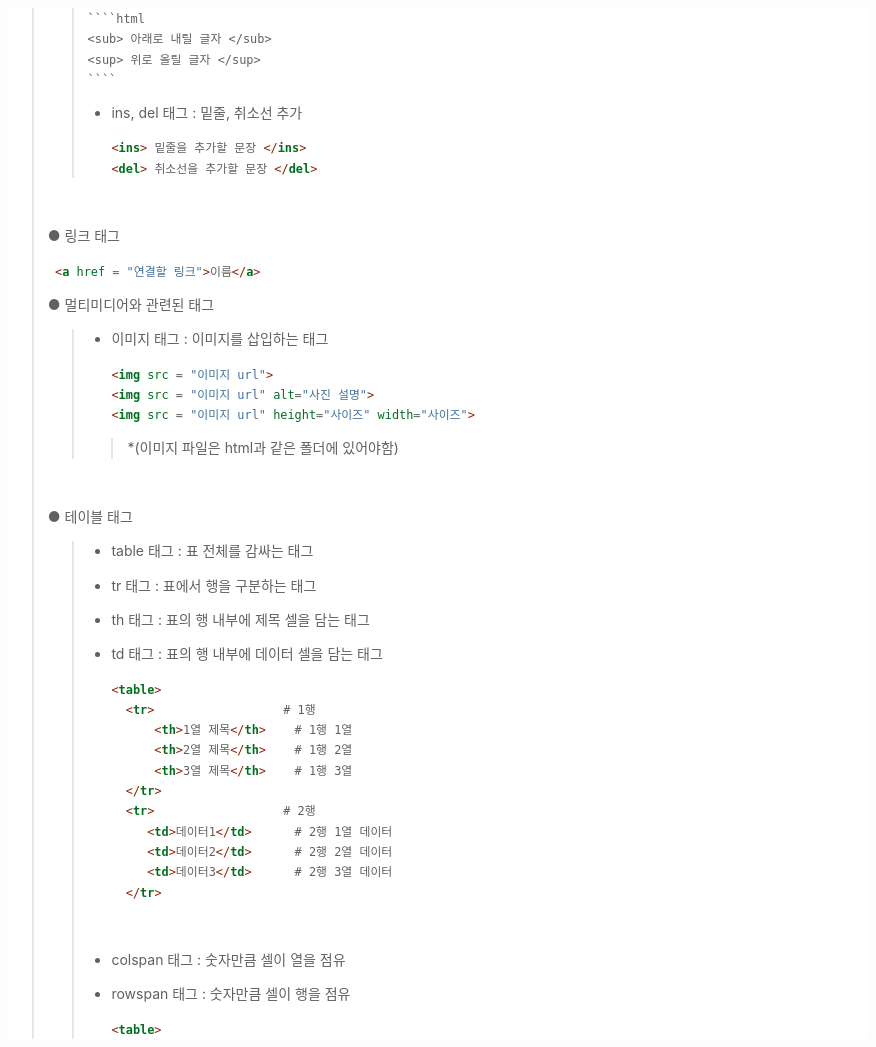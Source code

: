 >>
>>     ````html
>>     <sub> 아래로 내릴 글자 </sub>
>>     <sup> 위로 올릴 글자 </sup>
>>     ````
>>
>>   * ins, del 태그 : 밑줄, 취소선 추가
>>
>>     ````html
>>     <ins> 밑줄을 추가할 문장 </ins>
>>     <del> 취소선을 추가할 문장 </del>
>>     ````
>>
><br>
>
>● 링크 태그
>
>   ````html
>    <a href = "연결할 링크">이름</a>
>   ````
>
>● 멀티미디어와 관련된 태그
>>
>> * 이미지 태그 : 이미지를 삽입하는 태그
>>
>>   ````html
>>   <img src = "이미지 url">
>>   <img src = "이미지 url" alt="사진 설명">
>>   <img src = "이미지 url" height="사이즈" width="사이즈">
>>   ````
>>
>>> *(이미지 파일은 html과 같은 폴더에 있어야함)
><br>
>
>● 테이블 태그
>>
>> * table 태그 : 표 전체를 감싸는 태그
>> * tr 태그 : 표에서 행을 구분하는 태그
>> * th 태그 : 표의 행 내부에 제목 셀을 담는 태그
>> * td 태그 : 표의 행 내부에 데이터 셀을 담는 태그
>>
>>   ````html
>>   <table>
>>     <tr>                  # 1행
>>         <th>1열 제목</th>    # 1행 1열
>>         <th>2열 제목</th>    # 1행 2열
>>         <th>3열 제목</th>    # 1행 3열
>>     </tr>
>>     <tr>                  # 2행
>>        <td>데이터1</td>      # 2행 1열 데이터
>>        <td>데이터2</td>      # 2행 2열 데이터
>>        <td>데이터3</td>      # 2행 3열 데이터
>>     </tr>
>>   ````
>>
>><br>
>>
>> * colspan 태그 : 숫자만큼 셀이 열을 점유
>> * rowspan 태그 : 숫자만큼 셀이 행을 점유
>>
>>   ````html
>>   <table>